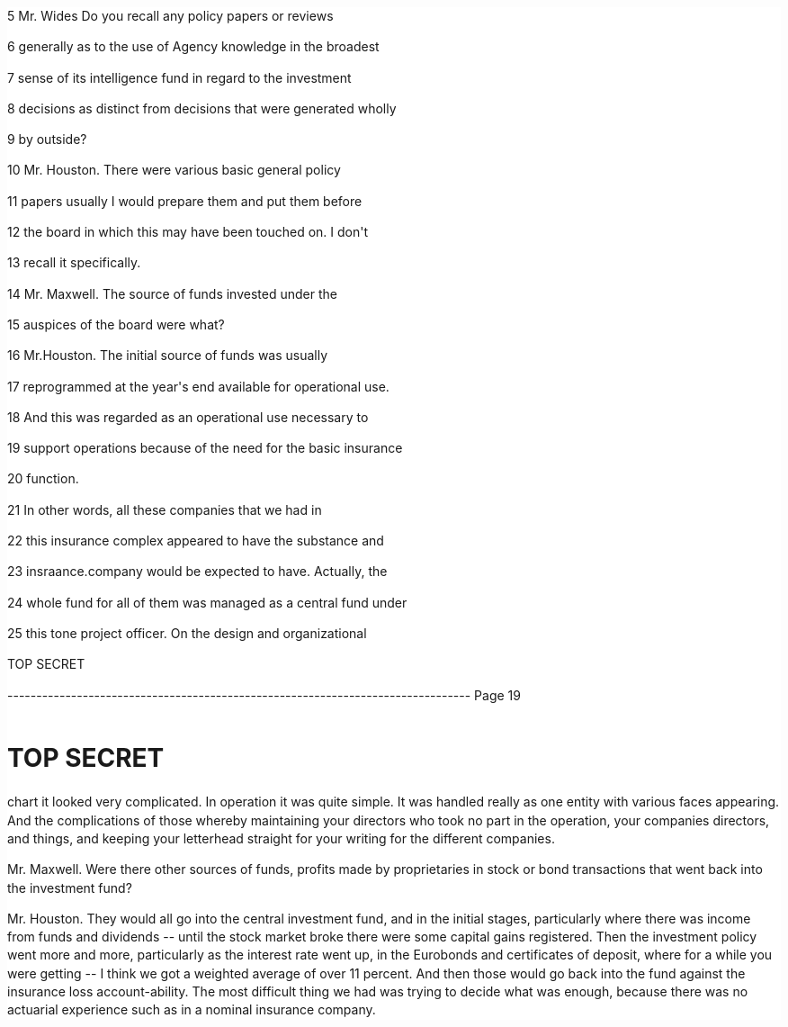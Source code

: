 5 Mr. Wides Do you recall any policy papers or reviews

6 generally as to the use of Agency knowledge in the broadest

7 sense of its intelligence fund in regard to the investment

8 decisions as distinct from decisions that were generated wholly

9 by outside?

10 Mr. Houston. There were various basic general policy

11 papers usually I would prepare them and put them before

12 the board in which this may have been touched on. I don't

13 recall it specifically.

14 Mr. Maxwell. The source of funds invested under the

15 auspices of the board were what?

16 Mr.Houston. The initial source of funds was usually

17 reprogrammed at the year's end available for operational use.

18 And this was regarded as an operational use necessary to

19 support operations because of the need for the basic insurance

20 function.

21 In other words, all these companies that we had in

22 this insurance complex appeared to have the substance and

23 insraance.company would be expected to have. Actually, the

24 whole fund for all of them was managed as a central fund under

25 this tone project officer. On the design and organizational

TOP SECRET


-------------------------------------------------------------------------------- Page 19

# TOP SECRET

chart it looked very complicated. In operation it was quite simple. It was handled really as one entity with various faces appearing. And the complications of those whereby maintaining your directors who took no part in the operation, your companies directors, and things, and keeping your letterhead straight for your writing for the different companies.

Mr. Maxwell. Were there other sources of funds, profits made by proprietaries in stock or bond transactions that went back into the investment fund?

Mr. Houston. They would all go into the central investment fund, and in the initial stages, particularly where there was income from funds and dividends -- until the stock market broke there were some capital gains registered. Then the investment policy went more and more, particularly as the interest rate went up, in the Eurobonds and certificates of deposit, where for a while you were getting -- I think we got a weighted average of over 11 percent. And then those would go back into the fund against the insurance loss account-ability. The most difficult thing we had was trying to decide what was enough, because there was no actuarial experience such as in a nominal insurance company.
